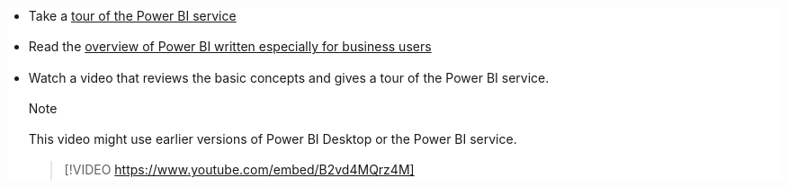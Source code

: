 - Take a [tour of the Power BI service](end-user-reading-view.md)

- Read the [overview of Power BI written especially for business users](end-user-consumer.md)

- Watch a video that reviews the basic concepts and gives a tour of the Power BI service.

    > [!NOTE]  
    > This video might use earlier versions of Power BI Desktop or the Power BI service.

    > [!VIDEO https://www.youtube.com/embed/B2vd4MQrz4M]
